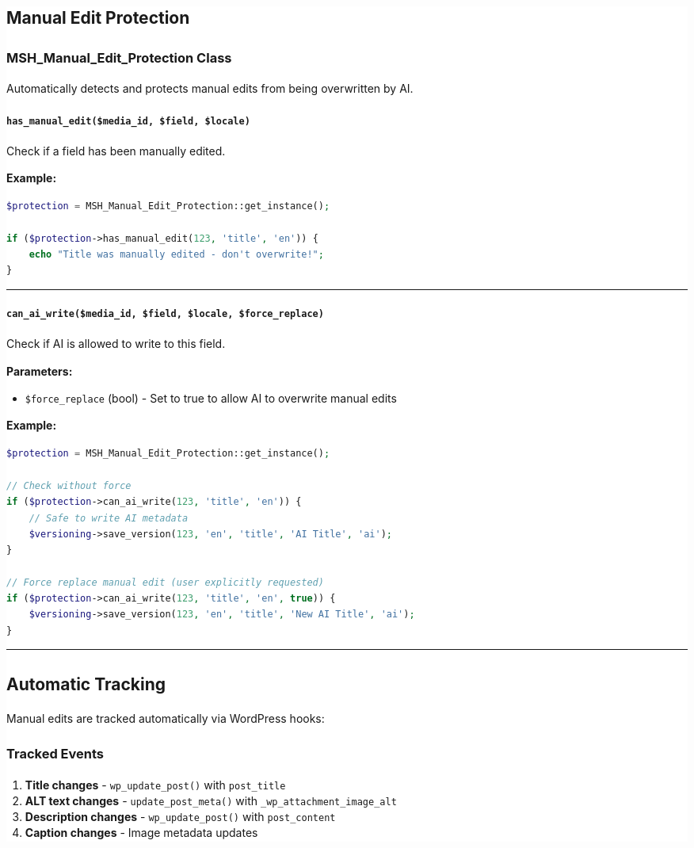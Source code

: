 ## Manual Edit Protection

### MSH_Manual_Edit_Protection Class

Automatically detects and protects manual edits from being overwritten by AI.

#### `has_manual_edit($media_id, $field, $locale)`

Check if a field has been manually edited.

**Example:**
```php
$protection = MSH_Manual_Edit_Protection::get_instance();

if ($protection->has_manual_edit(123, 'title', 'en')) {
    echo "Title was manually edited - don't overwrite!";
}
```

---

#### `can_ai_write($media_id, $field, $locale, $force_replace)`

Check if AI is allowed to write to this field.

**Parameters:**
- `$force_replace` (bool) - Set to true to allow AI to overwrite manual edits

**Example:**
```php
$protection = MSH_Manual_Edit_Protection::get_instance();

// Check without force
if ($protection->can_ai_write(123, 'title', 'en')) {
    // Safe to write AI metadata
    $versioning->save_version(123, 'en', 'title', 'AI Title', 'ai');
}

// Force replace manual edit (user explicitly requested)
if ($protection->can_ai_write(123, 'title', 'en', true)) {
    $versioning->save_version(123, 'en', 'title', 'New AI Title', 'ai');
}
```

---

## Automatic Tracking

Manual edits are tracked automatically via WordPress hooks:

### Tracked Events

1. **Title changes** - `wp_update_post()` with `post_title`
2. **ALT text changes** - `update_post_meta()` with `_wp_attachment_image_alt`
3. **Description changes** - `wp_update_post()` with `post_content`
4. **Caption changes** - Image metadata updates
